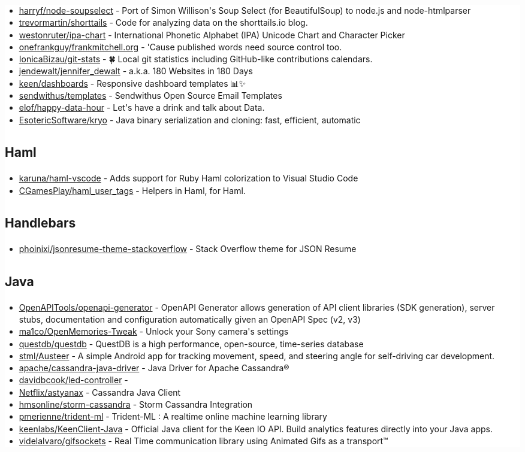 - [harryf/node-soupselect](https://github.com/harryf/node-soupselect) - Port of Simon Willison's Soup Select (for BeautifulSoup) to node.js and node-htmlparser
- [trevormartin/shorttails](https://github.com/trevormartin/shorttails) - Code for analyzing data on the shorttails.io blog.
- [westonruter/ipa-chart](https://github.com/westonruter/ipa-chart) - International Phonetic Alphabet (IPA) Unicode Chart and Character Picker
- [onefrankguy/frankmitchell.org](https://github.com/onefrankguy/frankmitchell.org) - 'Cause published words need source control too.
- [IonicaBizau/git-stats](https://github.com/IonicaBizau/git-stats) - 🍀 Local git statistics including GitHub-like contributions calendars.
- [jendewalt/jennifer_dewalt](https://github.com/jendewalt/jennifer_dewalt) - a.k.a. 180 Websites in 180 Days
- [keen/dashboards](https://github.com/keen/dashboards) - Responsive dashboard templates 📊✨
- [sendwithus/templates](https://github.com/sendwithus/templates) - Sendwithus Open Source Email Templates
- [elof/happy-data-hour](https://github.com/elof/happy-data-hour) - Let's have a drink and talk about Data.
- [EsotericSoftware/kryo](https://github.com/EsotericSoftware/kryo) - Java binary serialization and cloning: fast, efficient, automatic

## Haml 

- [karuna/haml-vscode](https://github.com/karuna/haml-vscode) - Adds support for Ruby Haml colorization to Visual Studio Code
- [CGamesPlay/haml_user_tags](https://github.com/CGamesPlay/haml_user_tags) - Helpers in Haml, for Haml.

## Handlebars 

- [phoinixi/jsonresume-theme-stackoverflow](https://github.com/phoinixi/jsonresume-theme-stackoverflow) - Stack Overflow theme for JSON Resume

## Java 

- [OpenAPITools/openapi-generator](https://github.com/OpenAPITools/openapi-generator) - OpenAPI Generator allows generation of API client libraries (SDK generation), server stubs, documentation and configuration automatically given an OpenAPI Spec (v2, v3)
- [ma1co/OpenMemories-Tweak](https://github.com/ma1co/OpenMemories-Tweak) - Unlock your Sony camera's settings
- [questdb/questdb](https://github.com/questdb/questdb) - QuestDB is a high performance, open-source, time-series database
- [stml/Austeer](https://github.com/stml/Austeer) - A simple Android app for tracking movement, speed, and steering angle for self-driving car development.
- [apache/cassandra-java-driver](https://github.com/apache/cassandra-java-driver) - Java Driver for Apache Cassandra®
- [davidbcook/led-controller](https://github.com/davidbcook/led-controller) - 
- [Netflix/astyanax](https://github.com/Netflix/astyanax) - Cassandra Java Client
- [hmsonline/storm-cassandra](https://github.com/hmsonline/storm-cassandra) - Storm Cassandra Integration
- [pmerienne/trident-ml](https://github.com/pmerienne/trident-ml) - Trident-ML : A realtime online machine learning library
- [keenlabs/KeenClient-Java](https://github.com/keenlabs/KeenClient-Java) - Official Java client for the Keen IO API. Build analytics features directly into your Java apps.
- [videlalvaro/gifsockets](https://github.com/videlalvaro/gifsockets) - Real Time communication library using Animated Gifs as a transport™
